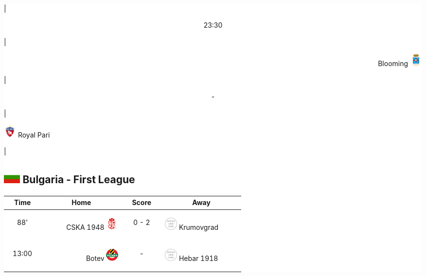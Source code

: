 | <p align="center">23:30</p> | <p align="right">Blooming <img src="/static/logos/Club Blooming.png" height="25px"></p> | <p align="center">-</p> | <p align="left"><img src="/static/logos/Club Royal Pari.png" height="25px"> Royal Pari</p> |
</div>


## <img src="/static/logos/Bulgaria-First League.png" height="25px"> Bulgaria - First League

<div align="center">

&emsp;Time&emsp; | &emsp;&emsp;&emsp;&emsp;Home&emsp;&emsp;&emsp;&emsp; | &emsp;Score&emsp; | &emsp;&emsp;&emsp;&emsp;Away&emsp;&emsp;&emsp;&emsp; |
| ------------ | ------------ | ------------ | ------------ |
| <p align="center">88'</p> | <p align="right">CSKA 1948 <img src="/static/logos/FK CSKA 1948 Sofia.png" height="25px"></p> | <p align="center">0 - 2</p> | <p align="left"><img src="/static/logos/FK Krumovgrad.png" height="25px"> Krumovgrad</p> |
| <p align="center">13:00</p> | <p align="right">Botev <img src="/static/logos/FK Botev Plovdiv.png" height="25px"></p> | <p align="center">-</p> | <p align="left"><img src="/static/logos/FK Hebar 1918 Pazardzhik.png" height="25px"> Hebar 1918</p> |